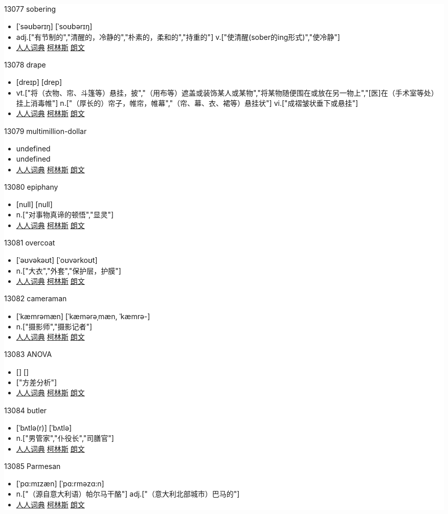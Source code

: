 13077 sobering 
- [ˈsəʊbərɪŋ]  [ˈsoʊbərɪŋ] 
- adj.["有节制的","清醒的，冷静的","朴素的，柔和的","持重的"]  v.["使清醒(sober的ing形式)","使冷静"]   
- [人人词典](https://www.91dict.com/words?w=sobering) [柯林斯](https://www.collinsdictionary.com/zh/dictionary/english/sobering) [朗文](https://www.ldoceonline.com/dictionary/sobering) 

13078 drape 
- [dreɪp]  [drep] 
- vt.["将（衣物、帘、斗篷等）悬挂，披","（用布等）遮盖或装饰某人或某物","将某物随便围在或放在另一物上","[医]在（手术室等处）挂上消毒帷"]  n.["（厚长的）帘子，帷帘，帷幕","（帘、幕、衣、裙等）悬挂状"]  vi.["成褶皱状垂下或悬挂"]   
- [人人词典](https://www.91dict.com/words?w=drape) [柯林斯](https://www.collinsdictionary.com/zh/dictionary/english/drape) [朗文](https://www.ldoceonline.com/dictionary/drape) 

13079 multimillion-dollar 
- undefined 
- undefined 
- [人人词典](https://www.91dict.com/words?w=multimillion-dollar) [柯林斯](https://www.collinsdictionary.com/zh/dictionary/english/multimillion-dollar) [朗文](https://www.ldoceonline.com/dictionary/multimillion-dollar) 

13080 epiphany 
- [null]  [null] 
- n.["对事物真谛的顿悟","显灵"]   
- [人人词典](https://www.91dict.com/words?w=epiphany) [柯林斯](https://www.collinsdictionary.com/zh/dictionary/english/epiphany) [朗文](https://www.ldoceonline.com/dictionary/epiphany) 

13081 overcoat 
- [ˈəʊvəkəʊt]  [ˈoʊvərkoʊt] 
- n.["大衣","外套","保护层，护膜"]   
- [人人词典](https://www.91dict.com/words?w=overcoat) [柯林斯](https://www.collinsdictionary.com/zh/dictionary/english/overcoat) [朗文](https://www.ldoceonline.com/dictionary/overcoat) 

13082 cameraman 
- [ˈkæmrəmæn]  [ˈkæmərəˌmæn, ˈkæmrə-] 
- n.["摄影师","摄影记者"]   
- [人人词典](https://www.91dict.com/words?w=cameraman) [柯林斯](https://www.collinsdictionary.com/zh/dictionary/english/cameraman) [朗文](https://www.ldoceonline.com/dictionary/cameraman) 

13083 ANOVA 
- []  [] 
- ["方差分析"]   
- [人人词典](https://www.91dict.com/words?w=ANOVA) [柯林斯](https://www.collinsdictionary.com/zh/dictionary/english/ANOVA) [朗文](https://www.ldoceonline.com/dictionary/ANOVA) 

13084 butler 
- [ˈbʌtlə(r)]  [ˈbʌtlə] 
- n.["男管家","仆役长","司膳官"]   
- [人人词典](https://www.91dict.com/words?w=butler) [柯林斯](https://www.collinsdictionary.com/zh/dictionary/english/butler) [朗文](https://www.ldoceonline.com/dictionary/butler) 

13085 Parmesan 
- [ˈpɑ:mɪzæn]  [ˈpɑ:rməzɑ:n] 
- n.["（源自意大利语）帕尔马干酪"]  adj.["（意大利北部城市）巴马的"]   
- [人人词典](https://www.91dict.com/words?w=Parmesan) [柯林斯](https://www.collinsdictionary.com/zh/dictionary/english/Parmesan) [朗文](https://www.ldoceonline.com/dictionary/Parmesan) 
